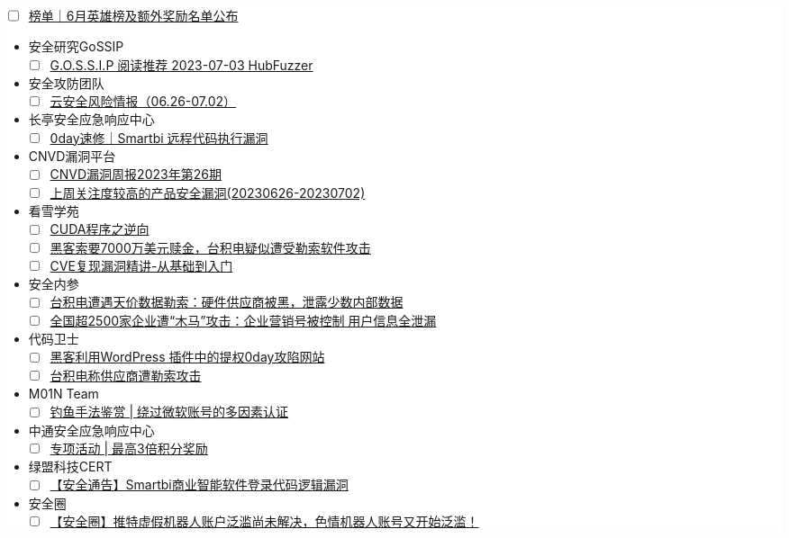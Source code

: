   - [ ] [榜单｜6月英雄榜及额外奖励名单公布](https://mp.weixin.qq.com/s?__biz=MzU4NTMzNjU4Mw==&mid=2247489923&idx=1&sn=bc4af5066bd6de0e10ee8620bf20bea5&chksm=fd8d4bebcafac2fdaf55dda8cfe26f52c5c3d1d47a99ca7980a6fc80ce348f8bad2c1a70042e&scene=58&subscene=0#rd)
- 安全研究GoSSIP
  - [ ] [G.O.S.S.I.P 阅读推荐 2023-07-03 HubFuzzer](https://mp.weixin.qq.com/s?__biz=Mzg5ODUxMzg0Ng==&mid=2247495695&idx=1&sn=75d6cc1dc8f84ff8fcc492ac541bdc20&chksm=c063ded6f71457c05a060bb2bc461ec13ff626f63e671efd314256bdfdaa3a478464e09ac698&scene=58&subscene=0#rd)
- 安全攻防团队
  - [ ] [​云安全风险情报（06.26-07.02）](https://mp.weixin.qq.com/s?__biz=MzkzNTI4NjU1Mw==&mid=2247484338&idx=1&sn=fa2755e8b9eb1bd4cf5291489ac0afcb&chksm=c2b101c4f5c688d293a9f6491dbab5ead4726d5a0289165b9dc54529b7499f3b860e36989a6d&scene=58&subscene=0#rd)
- 长亭安全应急响应中心
  - [ ] [0day速修｜Smartbi 远程代码执行漏洞](https://mp.weixin.qq.com/s?__biz=MzIwMDk1MjMyMg==&mid=2247491582&idx=1&sn=b94836fcf0990550373c52e398bf153e&chksm=96f40093a1838985c8ad9bc7a7d44b5b926b7a7505cb66f40e69095798f0684269c3d342a39b&scene=58&subscene=0#rd)
- CNVD漏洞平台
  - [ ] [CNVD漏洞周报2023年第26期](https://mp.weixin.qq.com/s?__biz=MzU3ODM2NTg2Mg==&mid=2247493543&idx=1&sn=fb14310e38e672ded98825c5db355c42&chksm=fd74d76eca035e78aa7637e9a2431d879cf655f16966d6b40f0990b04ce2163236cba23faa0c&scene=58&subscene=0#rd)
  - [ ] [上周关注度较高的产品安全漏洞(20230626-20230702)](https://mp.weixin.qq.com/s?__biz=MzU3ODM2NTg2Mg==&mid=2247493543&idx=2&sn=e294f9e65916af0811b9c191280d42dc&chksm=fd74d76eca035e785b7386caaf361e50ab74c860a5f9d1d38dd69cd3c52c3d4333db3a816411&scene=58&subscene=0#rd)
- 看雪学苑
  - [ ] [CUDA程序之逆向](https://mp.weixin.qq.com/s?__biz=MjM5NTc2MDYxMw==&mid=2458508722&idx=1&sn=3134a00e875fe86e4127bf80192800f7&chksm=b18eed3886f9642ebf29387b85e4470eeea210c87e134d3d34bac72357dc37e6bada086983dd&scene=58&subscene=0#rd)
  - [ ] [黑客索要7000万美元赎金，台积电疑似遭受勒索软件攻击](https://mp.weixin.qq.com/s?__biz=MjM5NTc2MDYxMw==&mid=2458508722&idx=2&sn=61fc1ee2baaf6676dd323744fe051fed&chksm=b18eed3886f9642ec33489dbde468a8a251cf000b587cbc2ea2a201aeb43abe1d9e90a46cc68&scene=58&subscene=0#rd)
  - [ ] [CVE复现漏洞精讲-从基础到入门](https://mp.weixin.qq.com/s?__biz=MjM5NTc2MDYxMw==&mid=2458508722&idx=3&sn=89b26b7375566edb262ae98430db35f9&chksm=b18eed3886f9642e14af0b227dc0eca6dc9931efd61246b00cf65c95413f7de472ca08ed5c95&scene=58&subscene=0#rd)
- 安全内参
  - [ ] [台积电遭遇天价数据勒索：硬件供应商被黑，泄露少数内部数据](https://mp.weixin.qq.com/s?__biz=MzI4NDY2MDMwMw==&mid=2247509041&idx=1&sn=cf8daf7c21f8474add9d92d8f3046a40&chksm=ebfae311dc8d6a0767424ff634a4d3951bb2294a45479327958154590c1eb9aa28f16974ff49&scene=58&subscene=0#rd)
  - [ ] [全国超2500家企业遭“木马”攻击：企业营销号被控制 用户信息全泄漏](https://mp.weixin.qq.com/s?__biz=MzI4NDY2MDMwMw==&mid=2247509041&idx=2&sn=a9e3ffe1d131d5c09ae78615c60af27b&chksm=ebfae311dc8d6a079700da113d929dcf72b14a78dcb7d80b5a5c770def730f289f7b89bf6158&scene=58&subscene=0#rd)
- 代码卫士
  - [ ] [黑客利用WordPress 插件中的提权0day攻陷网站](https://mp.weixin.qq.com/s?__biz=MzI2NTg4OTc5Nw==&mid=2247516908&idx=1&sn=3861a45ade1fc801daa3c767fef3f318&chksm=ea94b386dde33a90582ec8599b01780524bb88c9f1a2cd4cfd9874889611594313e5443e60b1&scene=58&subscene=0#rd)
  - [ ] [台积电称供应商遭勒索攻击](https://mp.weixin.qq.com/s?__biz=MzI2NTg4OTc5Nw==&mid=2247516908&idx=2&sn=cd41cb805ea798b523f4d6de4308f096&chksm=ea94b386dde33a90ddaf82f19c47db1b4f808a66ffe22513bbef7914ac3cb6b86dca85216925&scene=58&subscene=0#rd)
- M01N Team
  - [ ] [钓鱼手法鉴赏 | 绕过微软账号的多因素认证](https://mp.weixin.qq.com/s?__biz=MzkyMTI0NjA3OA==&mid=2247491735&idx=1&sn=85d072c49bebaefe752e4467853e9b94&chksm=c1842086f6f3a9904246d707d3c1e3188be7a5c12558ca5235b337bcc7c44225c96968bb249d&scene=58&subscene=0#rd)
- 中通安全应急响应中心
  - [ ] [专项活动 | 最高3倍积分奖励](https://mp.weixin.qq.com/s?__biz=MzUyMTcwNTY3Mg==&mid=2247486190&idx=1&sn=2427836f02cc97dba3ffc60e59cff0d3&chksm=f9d64b49cea1c25f020add007118e778ded48ac9d83b36c65b1f72a55ec77775e6f8b3ef6c06&scene=58&subscene=0#rd)
- 绿盟科技CERT
  - [ ] [【安全通告】Smartbi商业智能软件登录代码逻辑漏洞](https://mp.weixin.qq.com/s?__biz=Mzk0MjE3ODkxNg==&mid=2247488362&idx=1&sn=3dccdc1e088b969858063526c4e35ffa&chksm=c2c64461f5b1cd775d8d1827cee51d9e57632b6ed7e8f7e0d739ce551133db7694bf84996197&scene=58&subscene=0#rd)
- 安全圈
  - [ ] [【安全圈】推特虚假机器人账户泛滥尚未解决，色情机器人账号又开始泛滥！](https://mp.weixin.qq.com/s?__biz=MzIzMzE4NDU1OQ==&mid=2652038457&idx=1&sn=69d134c88a708cf30d0b0a4c75568c34&chksm=f36fc979c418406f6b3ba75369fc50b8264c41865003db5e87a0ac5adac8ecd380171866a1c4&scene=58&subscene=0#rd)